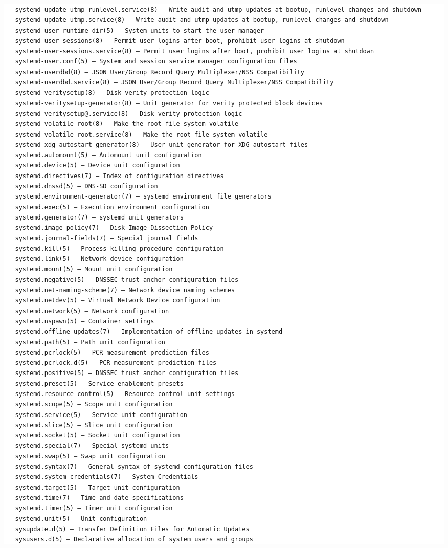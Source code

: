        systemd-update-utmp-runlevel.service(8) — Write audit and utmp updates at bootup, runlevel changes and shutdown
       systemd-update-utmp.service(8) — Write audit and utmp updates at bootup, runlevel changes and shutdown
       systemd-user-runtime-dir(5) — System units to start the user manager
       systemd-user-sessions(8) — Permit user logins after boot, prohibit user logins at shutdown
       systemd-user-sessions.service(8) — Permit user logins after boot, prohibit user logins at shutdown
       systemd-user.conf(5) — System and session service manager configuration files
       systemd-userdbd(8) — JSON User/Group Record Query Multiplexer/NSS Compatibility
       systemd-userdbd.service(8) — JSON User/Group Record Query Multiplexer/NSS Compatibility
       systemd-veritysetup(8) — Disk verity protection logic
       systemd-veritysetup-generator(8) — Unit generator for verity protected block devices
       systemd-veritysetup@.service(8) — Disk verity protection logic
       systemd-volatile-root(8) — Make the root file system volatile
       systemd-volatile-root.service(8) — Make the root file system volatile
       systemd-xdg-autostart-generator(8) — User unit generator for XDG autostart files
       systemd.automount(5) — Automount unit configuration
       systemd.device(5) — Device unit configuration
       systemd.directives(7) — Index of configuration directives
       systemd.dnssd(5) — DNS-SD configuration
       systemd.environment-generator(7) — systemd environment file generators
       systemd.exec(5) — Execution environment configuration
       systemd.generator(7) — systemd unit generators
       systemd.image-policy(7) — Disk Image Dissection Policy
       systemd.journal-fields(7) — Special journal fields
       systemd.kill(5) — Process killing procedure configuration
       systemd.link(5) — Network device configuration
       systemd.mount(5) — Mount unit configuration
       systemd.negative(5) — DNSSEC trust anchor configuration files
       systemd.net-naming-scheme(7) — Network device naming schemes
       systemd.netdev(5) — Virtual Network Device configuration
       systemd.network(5) — Network configuration
       systemd.nspawn(5) — Container settings
       systemd.offline-updates(7) — Implementation of offline updates in systemd
       systemd.path(5) — Path unit configuration
       systemd.pcrlock(5) — PCR measurement prediction files
       systemd.pcrlock.d(5) — PCR measurement prediction files
       systemd.positive(5) — DNSSEC trust anchor configuration files
       systemd.preset(5) — Service enablement presets
       systemd.resource-control(5) — Resource control unit settings
       systemd.scope(5) — Scope unit configuration
       systemd.service(5) — Service unit configuration
       systemd.slice(5) — Slice unit configuration
       systemd.socket(5) — Socket unit configuration
       systemd.special(7) — Special systemd units
       systemd.swap(5) — Swap unit configuration
       systemd.syntax(7) — General syntax of systemd configuration files
       systemd.system-credentials(7) — System Credentials
       systemd.target(5) — Target unit configuration
       systemd.time(7) — Time and date specifications
       systemd.timer(5) — Timer unit configuration
       systemd.unit(5) — Unit configuration
       sysupdate.d(5) — Transfer Definition Files for Automatic Updates
       sysusers.d(5) — Declarative allocation of system users and groups

